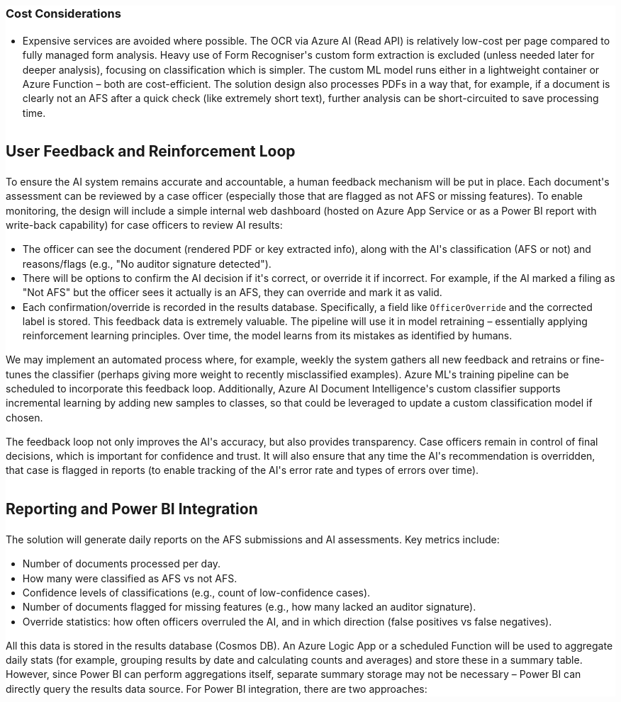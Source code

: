 ### Cost Considerations
- Expensive services are avoided where possible. The OCR via Azure AI (Read API) is relatively low-cost per page compared to fully managed form analysis. Heavy use of Form Recogniser's custom form extraction is excluded (unless needed later for deeper analysis), focusing on classification which is simpler. The custom ML model runs either in a lightweight container or Azure Function – both are cost-efficient. The solution design also processes PDFs in a way that, for example, if a document is clearly not an AFS after a quick check (like extremely short text), further analysis can be short-circuited to save processing time.

## User Feedback and Reinforcement Loop
To ensure the AI system remains accurate and accountable, a human feedback mechanism will be put in place. Each document's assessment can be reviewed by a case officer (especially those that are flagged as not AFS or missing features). To enable monitoring, the design will include a simple internal web dashboard (hosted on Azure App Service or as a Power BI report with write-back capability) for case officers to review AI results:

- The officer can see the document (rendered PDF or key extracted info), along with the AI's classification (AFS or not) and reasons/flags (e.g., "No auditor signature detected").
- There will be options to confirm the AI decision if it's correct, or override it if incorrect. For example, if the AI marked a filing as "Not AFS" but the officer sees it actually is an AFS, they can override and mark it as valid.
- Each confirmation/override is recorded in the results database. Specifically, a field like `OfficerOverride` and the corrected label is stored. This feedback data is extremely valuable. The pipeline will use it in model retraining – essentially applying reinforcement learning principles. Over time, the model learns from its mistakes as identified by humans.

We may implement an automated process where, for example, weekly the system gathers all new feedback and retrains or fine-tunes the classifier (perhaps giving more weight to recently misclassified examples). Azure ML's training pipeline can be scheduled to incorporate this feedback loop. Additionally, Azure AI Document Intelligence's custom classifier supports incremental learning by adding new samples to classes, so that could be leveraged to update a custom classification model if chosen.

The feedback loop not only improves the AI's accuracy, but also provides transparency. Case officers remain in control of final decisions, which is important for confidence and trust. It will also ensure that any time the AI's recommendation is overridden, that case is flagged in reports (to enable tracking of the AI's error rate and types of errors over time).

## Reporting and Power BI Integration
The solution will generate daily reports on the AFS submissions and AI assessments. Key metrics include:

- Number of documents processed per day.
- How many were classified as AFS vs not AFS.
- Confidence levels of classifications (e.g., count of low-confidence cases).
- Number of documents flagged for missing features (e.g., how many lacked an auditor signature).
- Override statistics: how often officers overruled the AI, and in which direction (false positives vs false negatives).

All this data is stored in the results database (Cosmos DB). An Azure Logic App or a scheduled Function will be used to aggregate daily stats (for example, grouping results by date and calculating counts and averages) and store these in a summary table. However, since Power BI can perform aggregations itself, separate summary storage may not be necessary – Power BI can directly query the results data source. For Power BI integration, there are two approaches:
